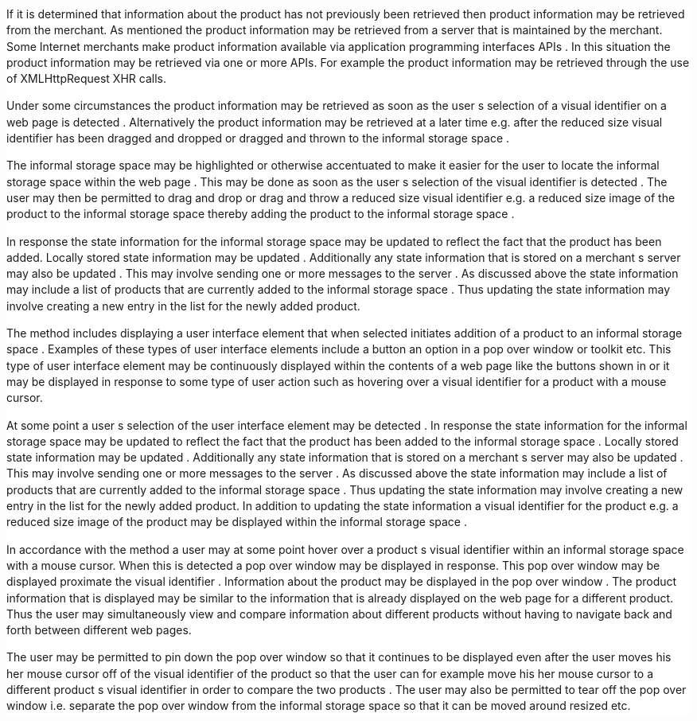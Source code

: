If it is determined that information about the product has not previously been retrieved then product information may be retrieved from the merchant. As mentioned the product information may be retrieved from a server that is maintained by the merchant. Some Internet merchants make product information available via application programming interfaces APIs . In this situation the product information may be retrieved via one or more APIs. For example the product information may be retrieved through the use of XMLHttpRequest XHR calls.

Under some circumstances the product information may be retrieved as soon as the user s selection of a visual identifier on a web page is detected . Alternatively the product information may be retrieved at a later time e.g. after the reduced size visual identifier has been dragged and dropped or dragged and thrown to the informal storage space .

The informal storage space may be highlighted or otherwise accentuated to make it easier for the user to locate the informal storage space within the web page . This may be done as soon as the user s selection of the visual identifier is detected . The user may then be permitted to drag and drop or drag and throw a reduced size visual identifier e.g. a reduced size image of the product to the informal storage space thereby adding the product to the informal storage space .

In response the state information for the informal storage space may be updated to reflect the fact that the product has been added. Locally stored state information may be updated . Additionally any state information that is stored on a merchant s server may also be updated . This may involve sending one or more messages to the server . As discussed above the state information may include a list of products that are currently added to the informal storage space . Thus updating the state information may involve creating a new entry in the list for the newly added product.

The method includes displaying a user interface element that when selected initiates addition of a product to an informal storage space . Examples of these types of user interface elements include a button an option in a pop over window or toolkit etc. This type of user interface element may be continuously displayed within the contents of a web page like the buttons shown in or it may be displayed in response to some type of user action such as hovering over a visual identifier for a product with a mouse cursor.

At some point a user s selection of the user interface element may be detected . In response the state information for the informal storage space may be updated to reflect the fact that the product has been added to the informal storage space . Locally stored state information may be updated . Additionally any state information that is stored on a merchant s server may also be updated . This may involve sending one or more messages to the server . As discussed above the state information may include a list of products that are currently added to the informal storage space . Thus updating the state information may involve creating a new entry in the list for the newly added product. In addition to updating the state information a visual identifier for the product e.g. a reduced size image of the product may be displayed within the informal storage space .

In accordance with the method a user may at some point hover over a product s visual identifier within an informal storage space with a mouse cursor. When this is detected a pop over window may be displayed in response. This pop over window may be displayed proximate the visual identifier . Information about the product may be displayed in the pop over window . The product information that is displayed may be similar to the information that is already displayed on the web page for a different product. Thus the user may simultaneously view and compare information about different products without having to navigate back and forth between different web pages.

The user may be permitted to pin down the pop over window so that it continues to be displayed even after the user moves his her mouse cursor off of the visual identifier of the product so that the user can for example move his her mouse cursor to a different product s visual identifier in order to compare the two products . The user may also be permitted to tear off the pop over window i.e. separate the pop over window from the informal storage space so that it can be moved around resized etc.
